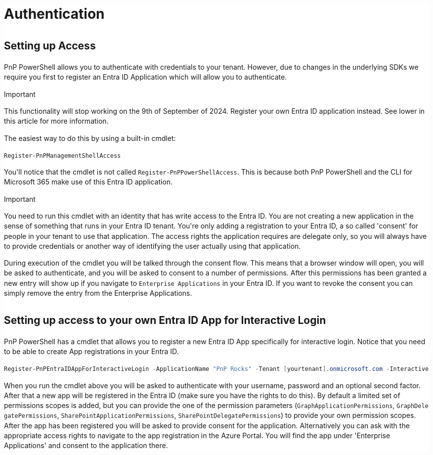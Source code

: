 # Authentication

## Setting up Access

PnP PowerShell allows you to authenticate with credentials to your tenant. However, due to changes in the underlying SDKs we require you first to register an Entra ID Application which will allow you to authenticate.

> [!Important]
> This functionality will stop working on the 9th of September of 2024. Register your own Entra ID application instead. See lower in this article for more information.

The easiest way to do this by using a built-in cmdlet:

```powershell
Register-PnPManagementShellAccess
```

You'll notice that the cmdlet is not called `Register-PnPPowerShellAccess`. This is because both PnP PowerShell and the CLI for Microsoft 365 make use of this Entra ID application. 

> [!Important]
> You need to run this cmdlet with an identity that has write access to the Entra ID.
> You are not creating a new application in the sense of something that runs in your Entra ID tenant. You're only adding a registration to your Entra ID, a so called 'consent' for people in your tenant to use that application. The access rights the application requires are delegate only, so you will always have to provide credentials or another way of identifying the user actually using that application.

During execution of the cmdlet you will be talked through the consent flow. This means that a browser window will open, you will be asked to authenticate, and you will be asked to consent to a number of permissions. After this permissions has been granted a new entry will show up if you navigate to `Enterprise Applications` in your Entra ID. If you want to revoke the consent you can simply remove the entry from the Enterprise Applications. 

## Setting up access to your own Entra ID App for Interactive Login

PnP PowerShell has a cmdlet that allows you to register a new Entra ID App specifically for interactive login. Notice that you need to be able to create App registrations in your Entra ID.

```powershell
Register-PnPEntraIDAppForInteractiveLogin -ApplicationName "PnP Rocks" -Tenant [yourtenant].onmicrosoft.com -Interactive
```

When you run the cmdlet above you will be asked to authenticate with your username, password and an optional second factor. After that a new app will be registered in the Entra ID (make sure you have the rights to do this). By default a limited set of permissions scopes is added, but you can provide the one of the permission parameters (`GraphApplicationPermissions`, `GraphDelegatePermissions`, `SharePointApplicationPermissions`, `SharePointDelegatePermissions`) to provide your own permission scopes. After the app has been registered you will be asked to provide consent for the application. Alternatively you can ask with the appropriate access rights to navigate to the app registration in the Azure Portal. You will find the app under 'Enterprise Applications' and consent to the application there.
